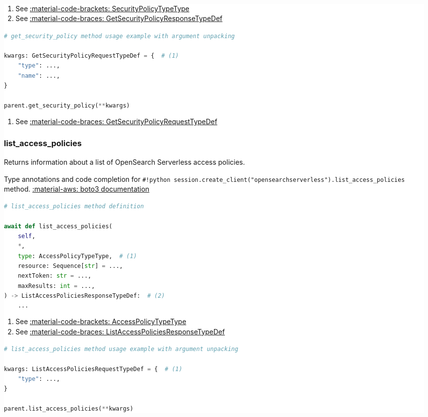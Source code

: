 1. See [:material-code-brackets: SecurityPolicyTypeType](./literals.md#securitypolicytypetype)
2. See [:material-code-braces: GetSecurityPolicyResponseTypeDef](./type_defs.md#getsecuritypolicyresponsetypedef)


```python
# get_security_policy method usage example with argument unpacking

kwargs: GetSecurityPolicyRequestTypeDef = {  # (1)
    "type": ...,
    "name": ...,
}

parent.get_security_policy(**kwargs)
```

1. See [:material-code-braces: GetSecurityPolicyRequestTypeDef](./type_defs.md#getsecuritypolicyrequesttypedef)

### list\_access\_policies

Returns information about a list of OpenSearch Serverless access policies.

Type annotations and code completion for `#!python session.create_client("opensearchserverless").list_access_policies` method.
[:material-aws: boto3 documentation](https://boto3.amazonaws.com/v1/documentation/api/latest/reference/services/opensearchserverless/client/list_access_policies.html)

```python
# list_access_policies method definition

await def list_access_policies(
    self,
    *,
    type: AccessPolicyTypeType,  # (1)
    resource: Sequence[str] = ...,
    nextToken: str = ...,
    maxResults: int = ...,
) -> ListAccessPoliciesResponseTypeDef:  # (2)
    ...
```

1. See [:material-code-brackets: AccessPolicyTypeType](./literals.md#accesspolicytypetype)
2. See [:material-code-braces: ListAccessPoliciesResponseTypeDef](./type_defs.md#listaccesspoliciesresponsetypedef)


```python
# list_access_policies method usage example with argument unpacking

kwargs: ListAccessPoliciesRequestTypeDef = {  # (1)
    "type": ...,
}

parent.list_access_policies(**kwargs)
```
